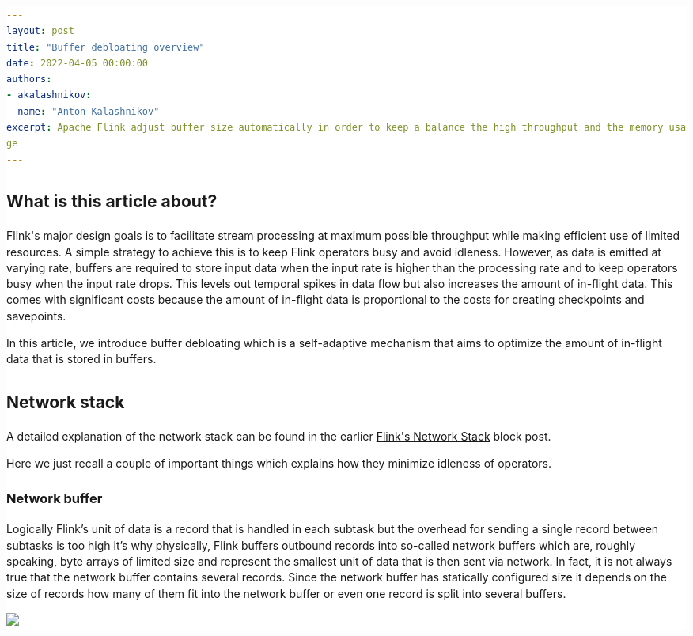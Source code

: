 ```yaml
---
layout: post
title: "Buffer debloating overview"
date: 2022-04-05 00:00:00
authors:
- akalashnikov:
  name: "Anton Kalashnikov"
excerpt: Apache Flink adjust buffer size automatically in order to keep a balance the high throughput and the memory usage  
---
```


## What is this article about?
Flink's major design goals is to facilitate stream processing at maximum possible throughput while making efficient use of limited resources.
A simple strategy to achieve this is to keep Flink operators busy and avoid idleness.
However, as data is emitted at varying rate, buffers are required to store input data when the input rate is higher than the processing rate and to keep operators busy when the input rate drops. This levels out temporal spikes in data flow
but also increases the amount of in-flight data. This comes with significant costs because the amount of in-flight data is proportional to the costs for creating checkpoints and savepoints.

In this article, we introduce buffer debloating which is a self-adaptive mechanism that aims to optimize the amount of in-flight data that is stored in buffers.

## Network stack

A detailed explanation of the network stack can be found in the earlier [Flink's Network Stack](https://flink.apache.org/2019/06/05/flink-network-stack.html) block post.

Here we just recall a couple of important things which explains how they minimize idleness of operators.

### Network buffer

Logically Flink’s unit of data is a record that is handled in each subtask but the overhead for sending a single record
between subtasks is too high it’s why physically, Flink buffers outbound records into so-called network buffers which are,
roughly speaking, byte arrays of limited size and represent the smallest unit of data that is then sent via network.
In fact, it is not always true that the network buffer contains several records.
Since the network buffer has statically configured size it depends on the size of records how many of them fit into the network buffer
or even one record is split into several buffers.

<div class="row front-graphic">
  <img src="{{ site.baseurl }}/img/blog/2022-03-28-buffer-debloat/network-buffer.gif"/>
</div>
